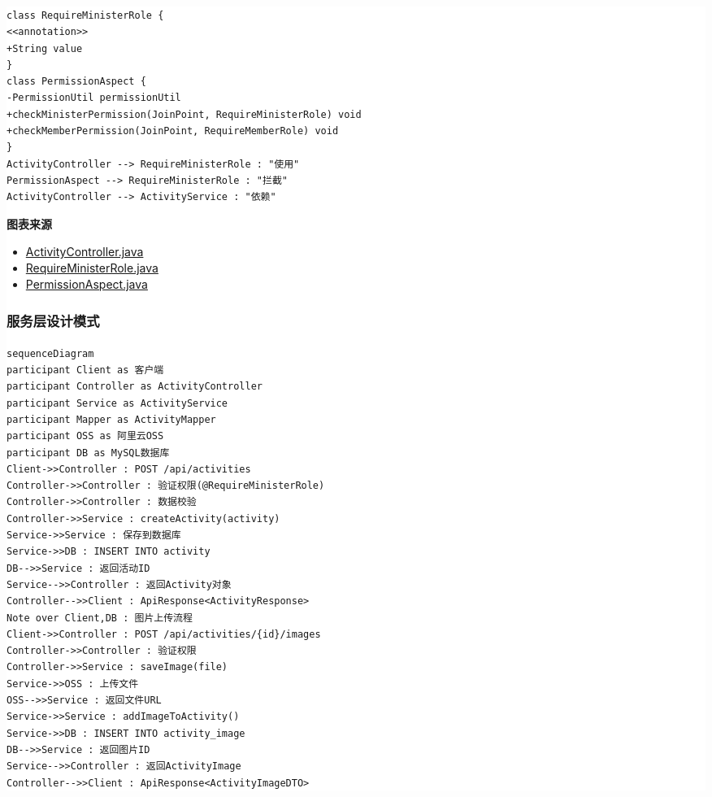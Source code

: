 ```mermaid
class RequireMinisterRole {
<<annotation>>
+String value
}
class PermissionAspect {
-PermissionUtil permissionUtil
+checkMinisterPermission(JoinPoint, RequireMinisterRole) void
+checkMemberPermission(JoinPoint, RequireMemberRole) void
}
ActivityController --> RequireMinisterRole : "使用"
PermissionAspect --> RequireMinisterRole : "拦截"
ActivityController --> ActivityService : "依赖"
```

**图表来源**
- [ActivityController.java](file://src/main/java/com/redmoon2333/controller/ActivityController.java#L30-L322)
- [RequireMinisterRole.java](file://src/main/java/com/redmoon2333/annotation/RequireMinisterRole.java#L1-L19)
- [PermissionAspect.java](file://src/main/java/com/redmoon2333/aspect/PermissionAspect.java#L1-L57)

### 服务层设计模式

```mermaid
sequenceDiagram
participant Client as 客户端
participant Controller as ActivityController
participant Service as ActivityService
participant Mapper as ActivityMapper
participant OSS as 阿里云OSS
participant DB as MySQL数据库
Client->>Controller : POST /api/activities
Controller->>Controller : 验证权限(@RequireMinisterRole)
Controller->>Controller : 数据校验
Controller->>Service : createActivity(activity)
Service->>Service : 保存到数据库
Service->>DB : INSERT INTO activity
DB-->>Service : 返回活动ID
Service-->>Controller : 返回Activity对象
Controller-->>Client : ApiResponse<ActivityResponse>
Note over Client,DB : 图片上传流程
Client->>Controller : POST /api/activities/{id}/images
Controller->>Controller : 验证权限
Controller->>Service : saveImage(file)
Service->>OSS : 上传文件
OSS-->>Service : 返回文件URL
Service->>Service : addImageToActivity()
Service->>DB : INSERT INTO activity_image
DB-->>Service : 返回图片ID
Service-->>Controller : 返回ActivityImage
Controller-->>Client : ApiResponse<ActivityImageDTO>
```
